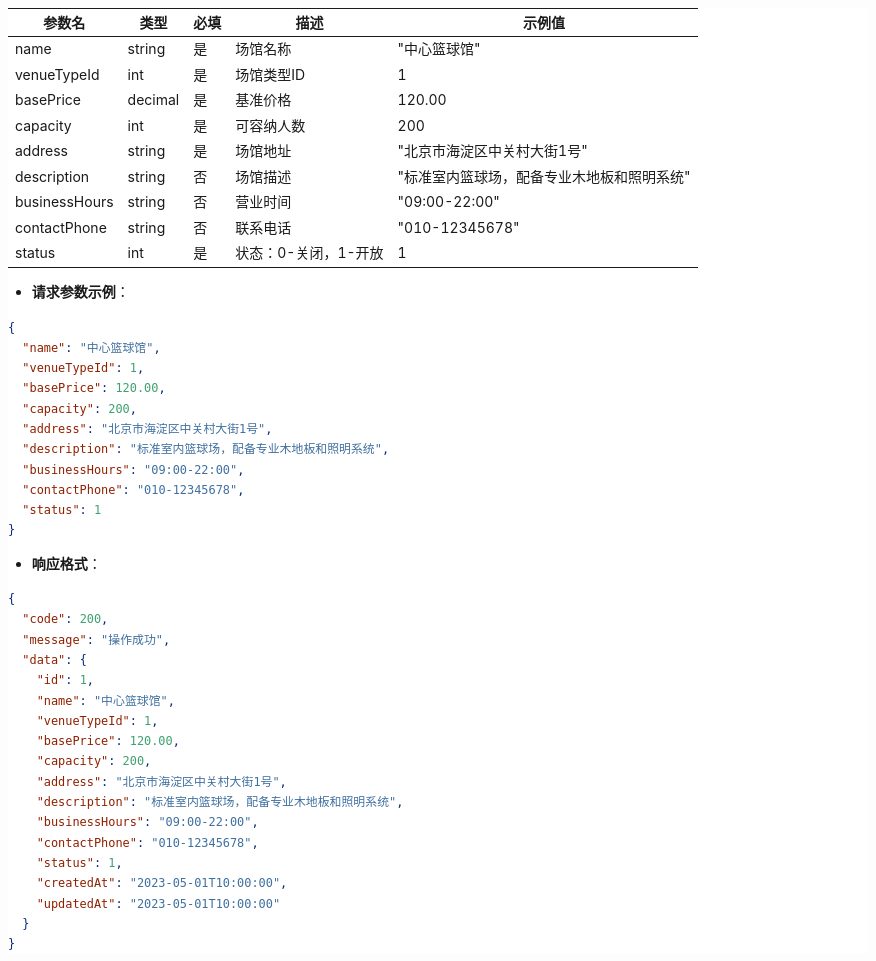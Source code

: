 | 参数名        | 类型    | 必填 | 描述                 | 示例值                       |
| ------------- | ------- | ---- | -------------------- | ---------------------------- |
| name          | string  | 是   | 场馆名称             | "中心篮球馆"                 |
| venueTypeId   | int     | 是   | 场馆类型ID           | 1                            |
| basePrice     | decimal | 是   | 基准价格             | 120.00                       |
| capacity      | int     | 是   | 可容纳人数           | 200                          |
| address       | string  | 是   | 场馆地址             | "北京市海淀区中关村大街1号"  |
| description   | string  | 否   | 场馆描述             | "标准室内篮球场，配备专业木地板和照明系统" |
| businessHours | string  | 否   | 营业时间             | "09:00-22:00"                |
| contactPhone  | string  | 否   | 联系电话             | "010-12345678"               |
| status        | int     | 是   | 状态：0-关闭，1-开放 | 1                            |

- **请求参数示例**：
```json
{
  "name": "中心篮球馆",
  "venueTypeId": 1,
  "basePrice": 120.00,
  "capacity": 200,
  "address": "北京市海淀区中关村大街1号",
  "description": "标准室内篮球场，配备专业木地板和照明系统",
  "businessHours": "09:00-22:00",
  "contactPhone": "010-12345678",
  "status": 1
}
```

- **响应格式**：
```json
{
  "code": 200,
  "message": "操作成功",
  "data": {
    "id": 1,
    "name": "中心篮球馆",
    "venueTypeId": 1,
    "basePrice": 120.00,
    "capacity": 200,
    "address": "北京市海淀区中关村大街1号",
    "description": "标准室内篮球场，配备专业木地板和照明系统",
    "businessHours": "09:00-22:00",
    "contactPhone": "010-12345678",
    "status": 1,
    "createdAt": "2023-05-01T10:00:00",
    "updatedAt": "2023-05-01T10:00:00"
  }
}
```
